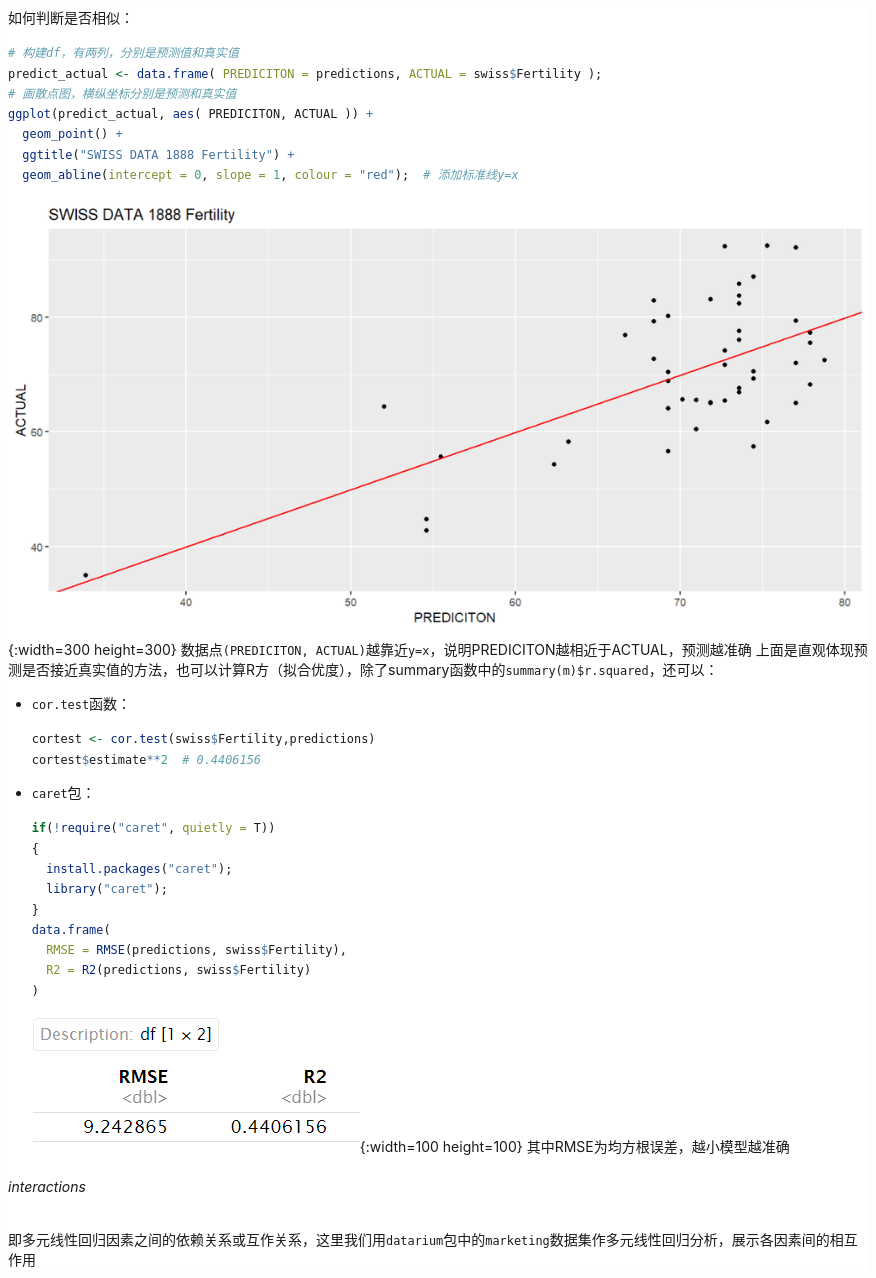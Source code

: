
如何判断是否相似：
``` r
# 构建df，有两列，分别是预测值和真实值
predict_actual <- data.frame( PREDICITON = predictions, ACTUAL = swiss$Fertility );
# 画散点图，横纵坐标分别是预测和真实值
ggplot(predict_actual, aes( PREDICITON, ACTUAL )) + 
  geom_point() + 
  ggtitle("SWISS DATA 1888 Fertility") + 
  geom_abline(intercept = 0, slope = 1, colour = "red");  # 添加标准线y=x
```
![线性回归1](./md-image/线性回归1.png){:width=300 height=300}
数据点`(PREDICITON, ACTUAL)`越靠近`y=x`，说明PREDICITON越相近于ACTUAL，预测越准确
上面是直观体现预测是否接近真实值的方法，也可以计算R方（拟合优度），除了summary函数中的`summary(m)$r.squared`，还可以：
- `cor.test`函数：
  ``` r
  cortest <- cor.test(swiss$Fertility,predictions)
  cortest$estimate**2  # 0.4406156 
  ```
- `caret`包：
  ``` r
  if(!require("caret", quietly = T))
  {
    install.packages("caret");
    library("caret");
  }
  data.frame(
    RMSE = RMSE(predictions, swiss$Fertility),
    R2 = R2(predictions, swiss$Fertility)
  )
  ```
  ![线性回归2](./md-image/线性回归2.png){:width=100 height=100}
  其中RMSE为均方根误差，越小模型越准确
###### interactions
即多元线性回归因素之间的依赖关系或互作关系，这里我们用`datarium`包中的`marketing`数据集作多元线性回归分析，展示各因素间的相互作用
